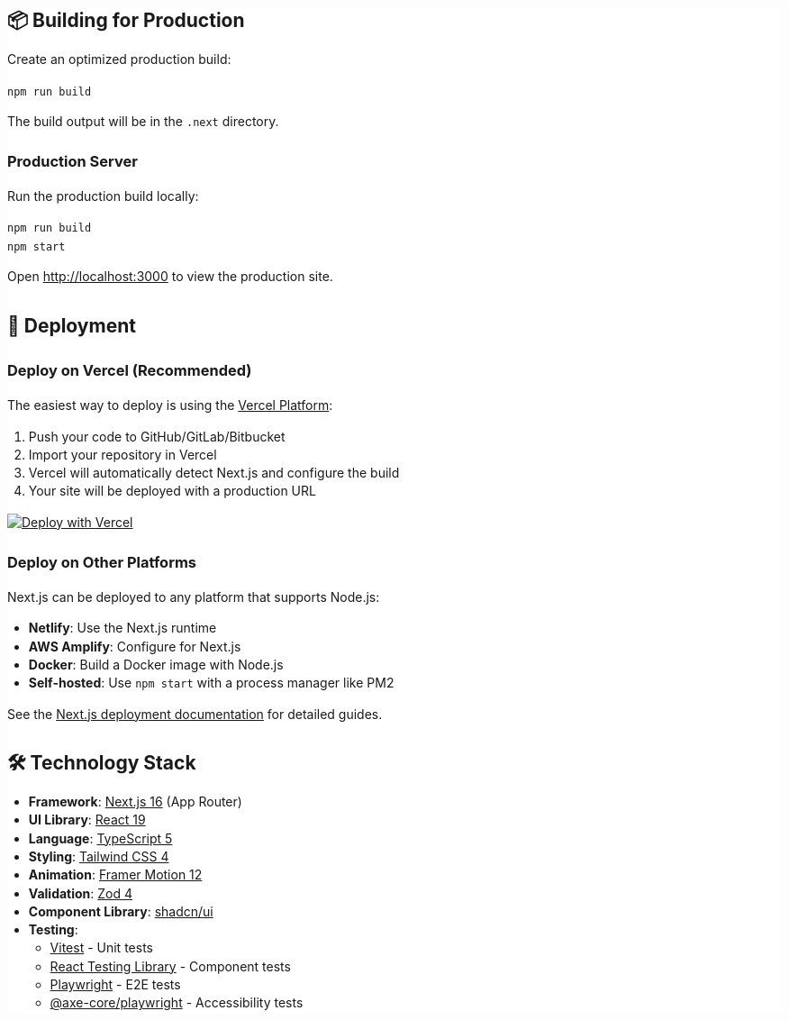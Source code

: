 ## 📦 Building for Production

Create an optimized production build:

```bash
npm run build
```

The build output will be in the `.next` directory.

### Production Server

Run the production build locally:

```bash
npm run build
npm start
```

Open [http://localhost:3000](http://localhost:3000) to view the production site.

## 🚢 Deployment

### Deploy on Vercel (Recommended)

The easiest way to deploy is using the [Vercel Platform](https://vercel.com/new):

1. Push your code to GitHub/GitLab/Bitbucket
2. Import your repository in Vercel
3. Vercel will automatically detect Next.js and configure the build
4. Your site will be deployed with a production URL

[![Deploy with Vercel](https://vercel.com/button)](https://vercel.com/new/clone?repository-url=<your-repo-url>)

### Deploy on Other Platforms

Next.js can be deployed to any platform that supports Node.js:

- **Netlify**: Use the Next.js runtime
- **AWS Amplify**: Configure for Next.js
- **Docker**: Build a Docker image with Node.js
- **Self-hosted**: Use `npm start` with a process manager like PM2

See the [Next.js deployment documentation](https://nextjs.org/docs/app/building-your-application/deploying) for detailed guides.

## 🛠️ Technology Stack

- **Framework**: [Next.js 16](https://nextjs.org/) (App Router)
- **UI Library**: [React 19](https://react.dev/)
- **Language**: [TypeScript 5](https://www.typescriptlang.org/)
- **Styling**: [Tailwind CSS 4](https://tailwindcss.com/)
- **Animation**: [Framer Motion 12](https://www.framer.com/motion/)
- **Validation**: [Zod 4](https://zod.dev/)
- **Component Library**: [shadcn/ui](https://ui.shadcn.com/)
- **Testing**: 
  - [Vitest](https://vitest.dev/) - Unit tests
  - [React Testing Library](https://testing-library.com/react) - Component tests
  - [Playwright](https://playwright.dev/) - E2E tests
  - [@axe-core/playwright](https://www.npmjs.com/package/@axe-core/playwright) - Accessibility tests
